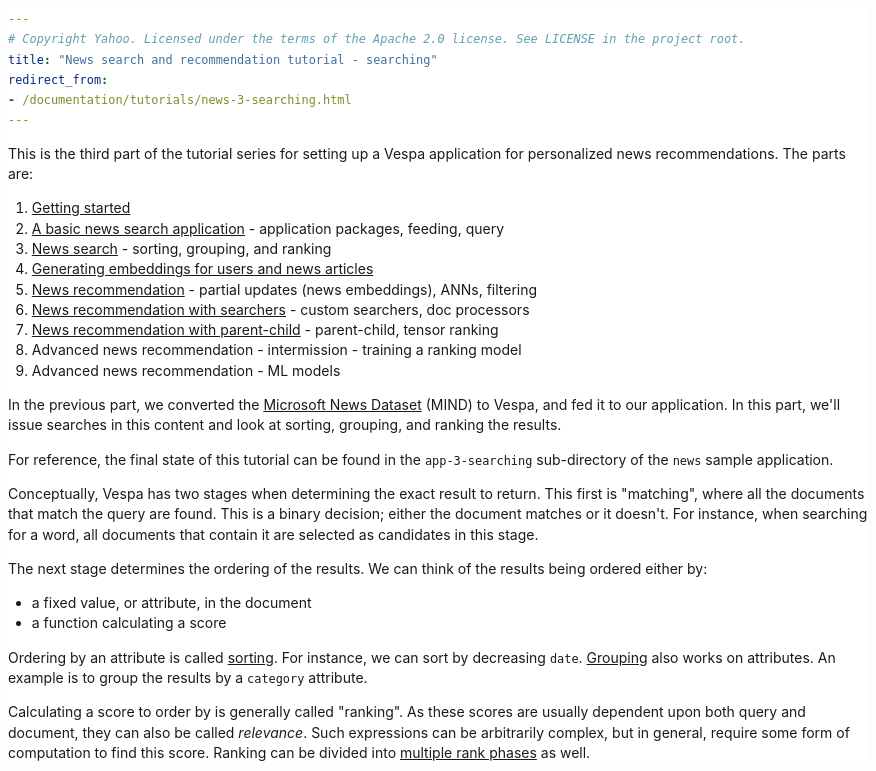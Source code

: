 ```yaml
---
# Copyright Yahoo. Licensed under the terms of the Apache 2.0 license. See LICENSE in the project root.
title: "News search and recommendation tutorial - searching"
redirect_from:
- /documentation/tutorials/news-3-searching.html
---
```



This is the third part of the tutorial series for setting up a Vespa
application for personalized news recommendations. The parts are:  

1. [Getting started](news-1-getting-started.html)
2. [A basic news search application](news-2-basic-feeding-and-query.html) - application packages, feeding, query
3. [News search](news-3-searching.html) - sorting, grouping, and ranking
4. [Generating embeddings for users and news articles](news-4-embeddings.html)
5. [News recommendation](news-5-recommendation.html) - partial updates (news embeddings), ANNs, filtering
6. [News recommendation with searchers](news-6-recommendation-with-searchers.html) - custom searchers, doc processors
7. [News recommendation with parent-child](news-7-recommendation-with-parent-child.html) - parent-child, tensor ranking
8. Advanced news recommendation - intermission - training a ranking model
9. Advanced news recommendation - ML models

In the previous part, we converted the [Microsoft News
Dataset](https://msnews.github.io/) (MIND) to Vespa, and fed it to our
application. In this part, we'll issue searches in this content and 
look at sorting, grouping, and ranking the results.

For reference, the final state of this tutorial can be found in the
`app-3-searching` sub-directory of the `news` sample application.

Conceptually, Vespa has two stages when determining the exact result to
return. This first is "matching", where all the documents that match the
query are found. This is a binary decision; either the document matches or it
doesn't. For instance, when searching for a word, all documents that contain
it are selected as candidates in this stage.

The next stage determines the ordering of the results. We can think of the 
results being ordered either by:

- a fixed value, or attribute, in the document
- a function calculating a score

Ordering by an attribute is called [sorting](../reference/sorting.html). For
instance, we can sort by decreasing `date`.
[Grouping](../reference/grouping-syntax.html) also works on attributes. An 
example is to group the results by a `category` attribute.

Calculating a score to order by is generally called "ranking". As these 
scores are usually dependent upon both query and document, they can also 
be called *relevance*. Such expressions can be arbitrarily complex, 
but in general, require some form of computation to find this score. Ranking 
can be divided into [multiple rank phases](../phased-ranking.html) as well.
